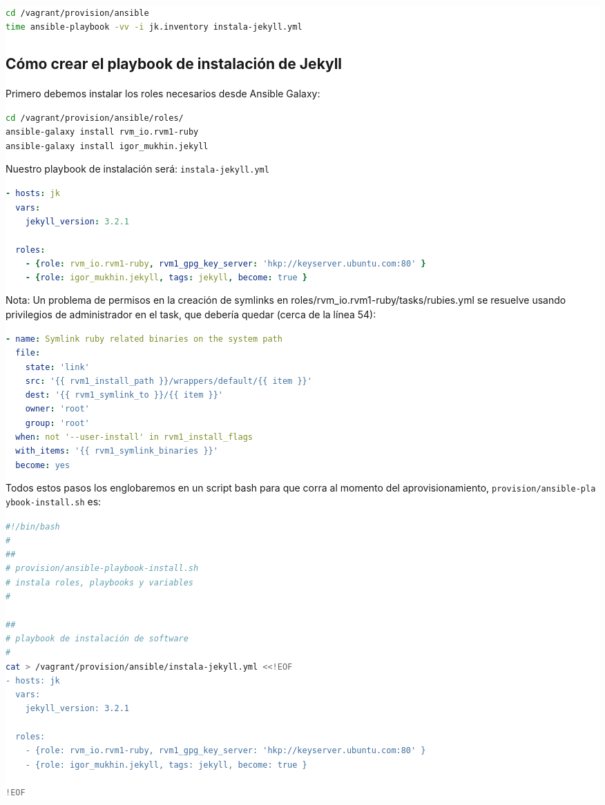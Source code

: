 ```bash
cd /vagrant/provision/ansible
time ansible-playbook -vv -i jk.inventory instala-jekyll.yml
```

## Cómo crear el playbook de instalación de Jekyll

Primero debemos instalar los roles necesarios desde Ansible Galaxy:

```bash
cd /vagrant/provision/ansible/roles/
ansible-galaxy install rvm_io.rvm1-ruby
ansible-galaxy install igor_mukhin.jekyll
```

Nuestro playbook de instalación será: ```instala-jekyll.yml```

```yaml
- hosts: jk
  vars:
    jekyll_version: 3.2.1

  roles:
    - {role: rvm_io.rvm1-ruby, rvm1_gpg_key_server: 'hkp://keyserver.ubuntu.com:80' }
    - {role: igor_mukhin.jekyll, tags: jekyll, become: true }
```


Nota: Un problema de permisos en la creación de symlinks en roles/rvm_io.rvm1-ruby/tasks/rubies.yml se resuelve usando privilegios de administrador en el task, que debería quedar (cerca de la línea 54):

```yaml
- name: Symlink ruby related binaries on the system path
  file:
    state: 'link'
    src: '{{ rvm1_install_path }}/wrappers/default/{{ item }}'
    dest: '{{ rvm1_symlink_to }}/{{ item }}'
    owner: 'root'
    group: 'root'
  when: not '--user-install' in rvm1_install_flags
  with_items: '{{ rvm1_symlink_binaries }}'
  become: yes
```

Todos estos pasos los englobaremos en un script bash para que corra al momento del aprovisionamiento, ```provision/ansible-playbook-install.sh``` es:

```bash
#!/bin/bash
#
##
# provision/ansible-playbook-install.sh
# instala roles, playbooks y variables
#

##
# playbook de instalación de software
#
cat > /vagrant/provision/ansible/instala-jekyll.yml <<!EOF
- hosts: jk
  vars:
    jekyll_version: 3.2.1

  roles:
    - {role: rvm_io.rvm1-ruby, rvm1_gpg_key_server: 'hkp://keyserver.ubuntu.com:80' }
    - {role: igor_mukhin.jekyll, tags: jekyll, become: true }

!EOF
```